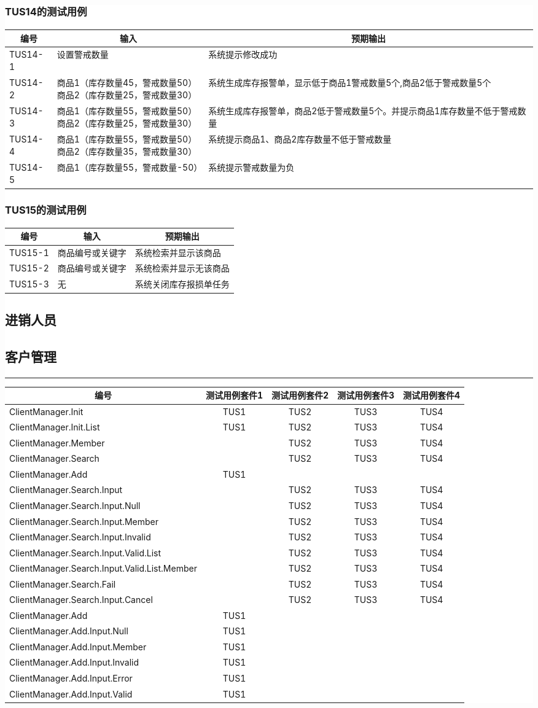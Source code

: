 
### TUS14的测试用例
|编号|输入|预期输出|
|---|----|---|
|TUS14-1|设置警戒数量|系统提示修改成功 |
|TUS14-2|商品1（库存数量45，警戒数量50）<br>商品2（库存数量25，警戒数量30）|系统生成库存报警单，显示低于商品1警戒数量5个,商品2低于警戒数量5个|
|TUS14-3|商品1（库存数量55，警戒数量50）<br>商品2（库存数量25，警戒数量30）|系统生成库存报警单，商品2低于警戒数量5个。并提示商品1库存数量不低于警戒数量|
|TUS14-4|商品1（库存数量55，警戒数量50）<br>商品2（库存数量35，警戒数量30）|系统提示商品1、商品2库存数量不低于警戒数量|
|TUS14-5|商品1（库存数量55，警戒数量-50）|系统提示警戒数量为负|

### TUS15的测试用例
|编号|输入|预期输出|
|---|----|---|
|TUS15-1|商品编号或关键字|系统检索并显示该商品|
|TUS15-2|商品编号或关键字|系统检索并显示无该商品|
|TUS15-3|无|系统关闭库存报损单任务|

## 进销人员
## 客户管理  

---
| **编号**      |  **测试用例套件1** | **测试用例套件2** | **测试用例套件3** | **测试用例套件4** |
| ------------- |:-------------:|:-------------:|:-------------:|:-------------:|
| ClientManager.Init | TUS1 | TUS2 | TUS3 | TUS4 |
| ClientManager.Init.List| TUS1|TUS2|TUS3|TUS4|
| ClientManager.Member|  |TUS2|TUS3|TUS4|
| ClientManager.Search| |TUS2|TUS3|TUS4|
| ClientManager.Add| TUS1||||
| ClientManager.Search.Input| |TUS2|TUS3| TUS4|
| ClientManager.Search.Input.Null| |TUS2|TUS3|TUS4|
| ClientManager.Search.Input.Member| |TUS2|TUS3|TUS4|
| ClientManager.Search.Input.Invalid| |TUS2|TUS3|TUS4|
| ClientManager.Search.Input.Valid.List| |TUS2|TUS3|TUS4|
| ClientManager.Search.Input.Valid.List.Member| |TUS2|TUS3|TUS4|
| ClientManager.Search.Fail| |TUS2|TUS3|TUS4|
| ClientManager.Search.Input.Cancel | |TUS2|TUS3|TUS4|
| ClientManager.Add| TUS1||||
| ClientManager.Add.Input.Null| TUS1||||
| ClientManager.Add.Input.Member| TUS1||||
| ClientManager.Add.Input.Invalid| TUS1||||
| ClientManager.Add.Input.Error| TUS1||||
| ClientManager.Add.Input.Valid| TUS1||||